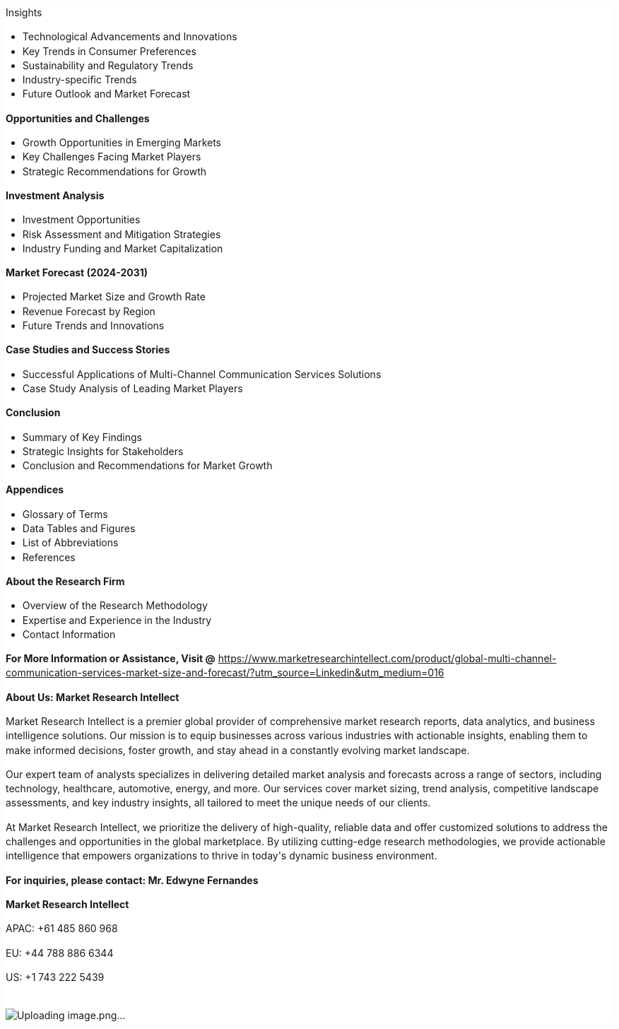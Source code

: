 Insights</strong></p><ul><li>Technological Advancements and Innovations</li><li>Key Trends in Consumer Preferences</li><li>Sustainability and Regulatory Trends</li><li>Industry-specific Trends</li><li>Future Outlook and Market Forecast</li></ul><p><strong>Opportunities and Challenges</strong></p><ul><li>Growth Opportunities in Emerging Markets</li><li>Key Challenges Facing Market Players</li><li>Strategic Recommendations for Growth</li></ul><p><strong>Investment Analysis</strong></p><ul><li>Investment Opportunities</li><li>Risk Assessment and Mitigation Strategies</li><li>Industry Funding and Market Capitalization</li></ul><p><strong>Market Forecast (2024-2031)</strong></p><ul><li>Projected Market Size and Growth Rate</li><li>Revenue Forecast by Region</li><li>Future Trends and Innovations</li></ul><p><strong>Case Studies and Success Stories</strong></p><ul><li>Successful Applications of Multi-Channel Communication Services Solutions</li><li>Case Study Analysis of Leading Market Players</li></ul><p><strong>Conclusion</strong></p><ul><li>Summary of Key Findings</li><li>Strategic Insights for Stakeholders</li><li>Conclusion and Recommendations for Market Growth</li></ul><p><strong>Appendices</strong></p><ul><li>Glossary of Terms</li><li>Data Tables and Figures</li><li>List of Abbreviations</li><li>References</li></ul><p><strong>About the Research Firm</strong></p><ul><li>Overview of the Research Methodology</li><li>Expertise and Experience in the Industry</li><li>Contact Information</li></ul></div><div class="article-main__content" data-test-id="publishing-text-block"><p><span class="font-[700]"><strong>For More Information or Assistance, Visit @</strong>&nbsp;<a href="https://www.marketresearchintellect.com/product/global-multi-channel-communication-services-market-size-and-forecast/?utm_source=Linkedin&utm_medium=016">https://www.marketresearchintellect.com/product/global-multi-channel-communication-services-market-size-and-forecast/?utm_source=Linkedin&utm_medium=016</a></span></p><p><strong>About Us: Market Research Intellect</strong></p><p>Market Research Intellect is a premier global provider of comprehensive market research reports, data analytics, and business intelligence solutions. Our mission is to equip businesses across various industries with actionable insights, enabling them to make informed decisions, foster growth, and stay ahead in a constantly evolving market landscape.</p><p>Our expert team of analysts specializes in delivering detailed market analysis and forecasts across a range of sectors, including technology, healthcare, automotive, energy, and more. Our services cover market sizing, trend analysis, competitive landscape assessments, and key industry insights, all tailored to meet the unique needs of our clients.</p><p>At Market Research Intellect, we prioritize the delivery of high-quality, reliable data and offer customized solutions to address the challenges and opportunities in the global marketplace. By utilizing cutting-edge research methodologies, we provide actionable intelligence that empowers organizations to thrive in today's dynamic business environment.</p><p><strong>For inquiries, please contact: Mr. Edwyne Fernandes</strong></p><p><strong>Market Research Intellect</strong></p><p>APAC: +61 485 860 968</p><p>EU: +44 788 886 6344</p><p>US: +1 743 222 5439</p></div><div class="article-main__content" data-test-id="publishing-text-block">&nbsp;</div>
![Uploading image.png…]()
